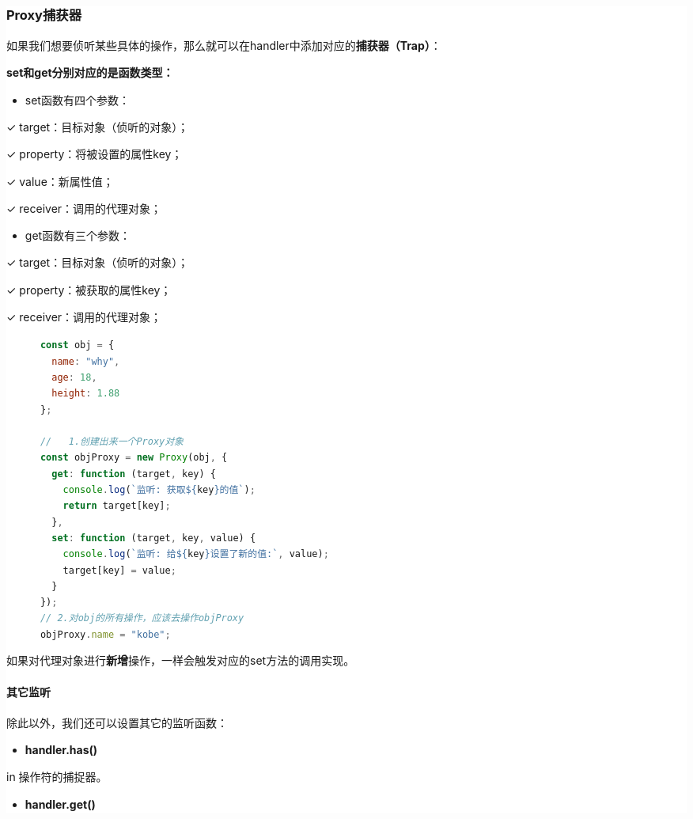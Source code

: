 

### Proxy捕获器 

如果我们想要侦听某些具体的操作，那么就可以在handler中添加对应的**捕获器（Trap）**：

**set和get分别对应的是函数类型：**

- set函数有四个参数：

✓ target：目标对象（侦听的对象）；

✓ property：将被设置的属性key；

✓ value：新属性值；

✓ receiver：调用的代理对象；

-  get函数有三个参数：

✓ target：目标对象（侦听的对象）；

✓ property：被获取的属性key；

✓ receiver：调用的代理对象；

```js
      const obj = {
        name: "why",
        age: 18,
        height: 1.88
      };

      //   1.创建出来一个Proxy对象
      const objProxy = new Proxy(obj, {
        get: function (target, key) {
          console.log(`监听: 获取${key}的值`);
          return target[key];
        }, 
        set: function (target, key, value) {
          console.log(`监听: 给${key}设置了新的值:`, value);
          target[key] = value;
        }
      });
      // 2.对obj的所有操作，应该去操作objProxy
      objProxy.name = "kobe";
```

如果对代理对象进行**新增**操作，一样会触发对应的set方法的调用实现。

#### 其它监听

除此以外，我们还可以设置其它的监听函数：

- **handler.has()**

in 操作符的捕捉器。

- **handler.get()**
